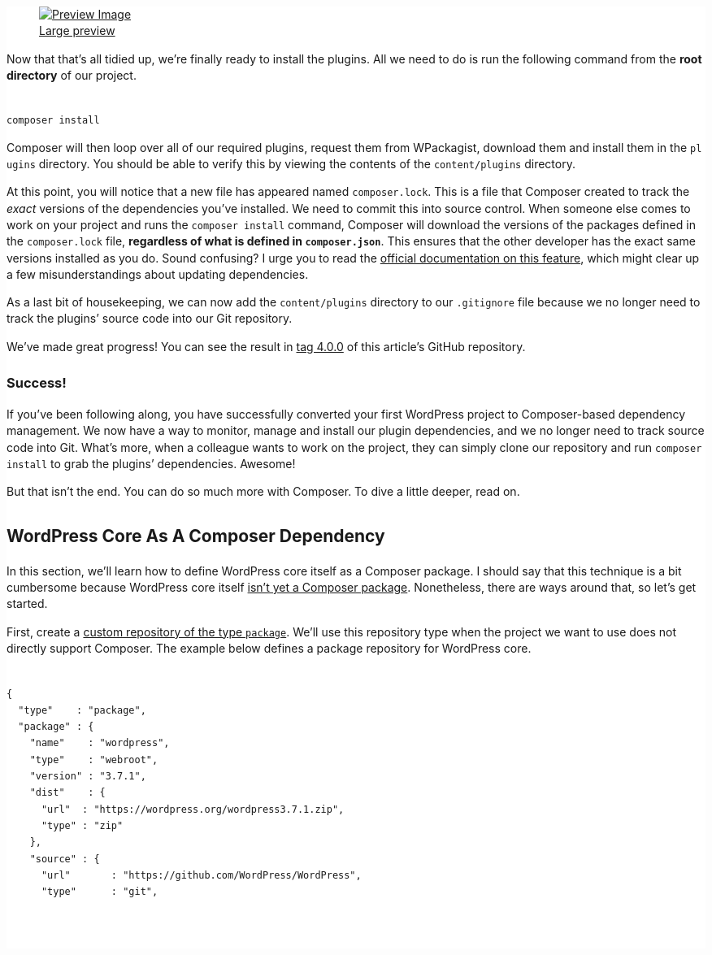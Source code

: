 <figure><a href="https://archive.smashing.media/assets/344dbf88-fdf9-42bb-adb4-46f01eedd629/59a2ccae-92b2-4995-8251-7f292975d186/6-large.png"><img loading="lazy" decoding="async" src="https://archive.smashing.media/assets/344dbf88-fdf9-42bb-adb4-46f01eedd629/a9c1d0b9-b477-4085-827a-625be0c2ca34/6-preview.png" alt="Preview Image" width="500" height="223" /></a><figcaption><a href="https://archive.smashing.media/assets/344dbf88-fdf9-42bb-adb4-46f01eedd629/59a2ccae-92b2-4995-8251-7f292975d186/6-large.png">Large preview</a></figcaption></figure>

Now that that’s all tidied up, we’re finally ready to install the plugins. All we need to do is run the following command from the <strong>root directory</strong> of our project.</p>

<pre><code class="language-bash">
composer install
</code></pre>

Composer will then loop over all of our required plugins, request them from WPackagist, download them and install them in the <code>plugins</code> directory. You should be able to verify this by viewing the contents of the <code>content/plugins</code> directory.

At this point, you will notice that a new file has appeared named <code>composer.lock</code>. This is a file that Composer created to track the <em>exact</em> versions of the dependencies you’ve installed. We need to commit this into source control. When someone else comes to work on your project and runs the <code>composer install</code> command, Composer will download the versions of the packages defined in the <code>composer.lock</code> file, <strong>regardless of what is defined in <code>composer.json</code></strong>. This ensures that the other developer has the exact same versions installed as you do. Sound confusing? I urge you to read the <a href="https://getcomposer.org/doc/01-basic-usage.md#composer-lock-the-lock-file">official documentation on this feature</a>, which might clear up a few misunderstandings about updating dependencies.

As a last bit of housekeeping, we can now add the <code>content/plugins</code> directory to our <code>.gitignore</code> file because we no longer need to track the plugins’ source code into our Git repository.

We’ve made great progress! You can see the result in <a href="https://github.com/getdave/smashingmag-wordpress-composer/tree/4.0.0">tag 4.0.0</a> of this article’s GitHub repository.</p>

### Success!

If you’ve been following along, you have successfully converted your first WordPress project to Composer-based dependency management. We now have a way to monitor, manage and install our plugin dependencies, and we no longer need to track source code into Git. What’s more, when a colleague wants to work on the project, they can simply clone our repository and run <code>composer install</code> to grab the plugins’ dependencies. Awesome!

But that isn’t the end. You can do so much more with Composer. To dive a little deeper, read on.</p>

## WordPress Core As A Composer Dependency

In this section, we’ll learn how to define WordPress core itself as a Composer package. I should say that this technique is a bit cumbersome because WordPress core itself <a href="https://core.trac.wordpress.org/ticket/23912">isn’t yet a Composer package</a>. Nonetheless, there are ways around that, so let’s get started.

First, create a <a href="https://getcomposer.org/doc/05-repositories.md#package-2">custom repository of the type <code>package</code></a>. We’ll use this repository type when the project we want to use does not directly support Composer. The example below defines a package repository for WordPress core.</p>

<pre><code class="language-javascript">
{
  "type"    : "package", 
  "package" : {
    "name"    : "wordpress", 
    "type"    : "webroot", 
    "version" : "3.7.1", 
    "dist"    : {
      "url"  : "https://wordpress.org/wordpress­3.7.1.zip",
      "type" : "zip" 
    },
    "source" : {
      "url"       : "https://github.com/WordPress/WordPress", 
      "type"      : "git",